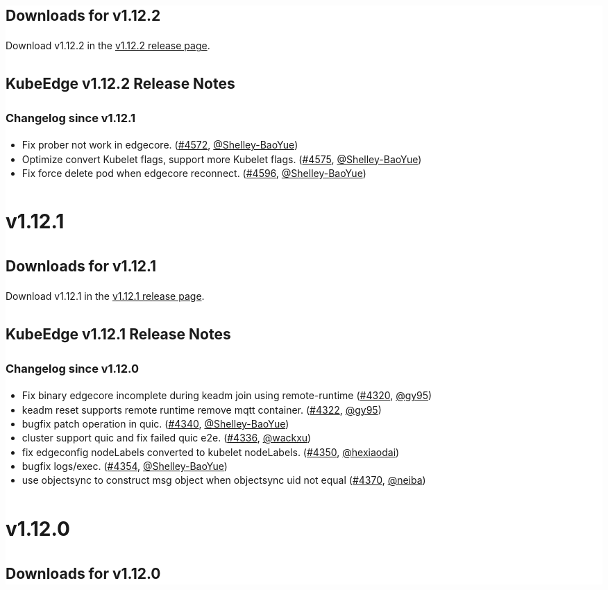 ## Downloads for v1.12.2

Download v1.12.2 in the [v1.12.2 release page](https://github.com/kubeedge/kubeedge/releases/tag/v1.12.2).

## KubeEdge v1.12.2 Release Notes

### Changelog since v1.12.1

- Fix prober not work in edgecore. ([#4572](https://github.com/kubeedge/kubeedge/pull/4572), [@Shelley-BaoYue](https://github.com/Shelley-BaoYue))
- Optimize convert Kubelet flags, support more Kubelet flags. ([#4575](https://github.com/kubeedge/kubeedge/pull/4575), [@Shelley-BaoYue](https://github.com/Shelley-BaoYue))
- Fix force delete pod when edgecore reconnect. ([#4596](https://github.com/kubeedge/kubeedge/pull/4596), [@Shelley-BaoYue](https://github.com/Shelley-BaoYue))

# v1.12.1

## Downloads for v1.12.1

Download v1.12.1 in the [v1.12.1 release page](https://github.com/kubeedge/kubeedge/releases/tag/v1.12.1).

## KubeEdge v1.12.1 Release Notes

### Changelog since v1.12.0

- Fix binary edgecore incomplete during keadm join using remote-runtime ([#4320](https://github.com/kubeedge/kubeedge/pull/4320), [@gy95](https://github.com/gy95))
- keadm reset supports remote runtime remove mqtt container. ([#4322](https://github.com/kubeedge/kubeedge/pull/4322), [@gy95](https://github.com/gy95))
- bugfix patch operation in quic. ([#4340](https://github.com/kubeedge/kubeedge/pull/4340), [@Shelley-BaoYue](https://github.com/Shelley-BaoYue))
- cluster support quic and fix failed quic e2e. ([#4336](https://github.com/kubeedge/kubeedge/pull/4336), [@wackxu](https://github.com/wackxu))
- fix edgeconfig nodeLabels converted to kubelet nodeLabels. ([#4350](https://github.com/kubeedge/kubeedge/pull/4350), [@hexiaodai](https://github.com/hexiaodai))
- bugfix logs/exec. ([#4354](https://github.com/kubeedge/kubeedge/pull/4354), [@Shelley-BaoYue](https://github.com/Shelley-BaoYue))
- use objectsync to construct msg object when objectsync uid not equal ([#4370](https://github.com/kubeedge/kubeedge/pull/4370), [@neiba](https://github.com/neiba))



# v1.12.0

## Downloads for v1.12.0
